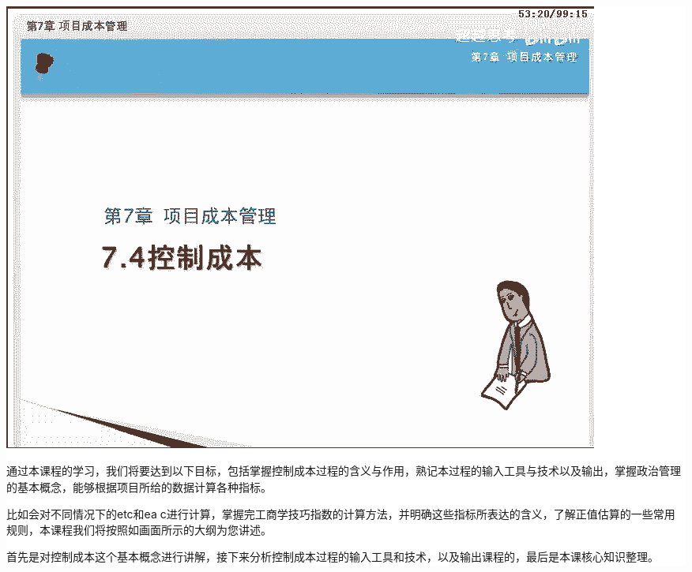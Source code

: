 ![](img/5b36231ae4acebfc23c9a8ef4879fb97_119.png)

通过本课程的学习，我们将要达到以下目标，包括掌握控制成本过程的含义与作用，熟记本过程的输入工具与技术以及输出，掌握政治管理的基本概念，能够根据项目所给的数据计算各种指标。

比如会对不同情况下的etc和ea c进行计算，掌握完工商学技巧指数的计算方法，并明确这些指标所表达的含义，了解正值估算的一些常用规则，本课程我们将按照如画面所示的大纲为您讲述。

首先是对控制成本这个基本概念进行讲解，接下来分析控制成本过程的输入工具和技术，以及输出课程的，最后是本课核心知识整理。


